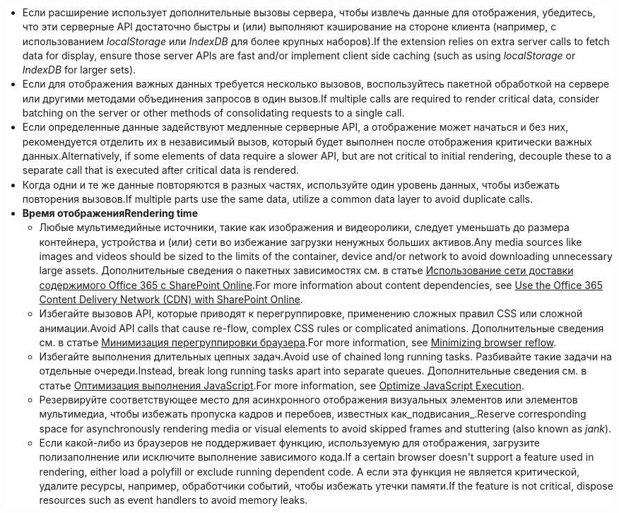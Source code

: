   - <span data-ttu-id="91f81-152">Если расширение использует дополнительные вызовы сервера, чтобы извлечь данные для отображения, убедитесь, что эти серверные API достаточно быстры и (или) выполняют кэширование на стороне клиента (например, с использованием _localStorage_ или _IndexDB_ для более крупных наборов).</span><span class="sxs-lookup"><span data-stu-id="91f81-152">If the extension relies on extra server calls to fetch data for display, ensure those server APIs are fast and/or implement client side caching (such as using _localStorage_ or _IndexDB_ for larger sets).</span></span>
  - <span data-ttu-id="91f81-153">Если для отображения важных данных требуется несколько вызовов, воспользуйтесь пакетной обработкой на сервере или другими методами объединения запросов в один вызов.</span><span class="sxs-lookup"><span data-stu-id="91f81-153">If multiple calls are required to render critical data, consider batching on the server or other methods of consolidating requests to a single call.</span></span>
  - <span data-ttu-id="91f81-154">Если определенные данные задействуют медленные серверные API, а отображение может начаться и без них, рекомендуется отделить их в независимый вызов, который будет выполнен после отображения критически важных данных.</span><span class="sxs-lookup"><span data-stu-id="91f81-154">Alternatively, if some elements of data require a slower API, but are not critical to initial rendering, decouple these to a separate call that is executed after critical data is rendered.</span></span>
  - <span data-ttu-id="91f81-155">Когда одни и те же данные повторяются в разных частях, используйте один уровень данных, чтобы избежать повторения вызовов.</span><span class="sxs-lookup"><span data-stu-id="91f81-155">If multiple parts use the same data, utilize a common data layer to avoid duplicate calls.</span></span>
- <span data-ttu-id="91f81-156">**Время отображения**</span><span class="sxs-lookup"><span data-stu-id="91f81-156">**Rendering time**</span></span>
  - <span data-ttu-id="91f81-157">Любые мультимедийные источники, такие как изображения и видеоролики, следует уменьшать до размера контейнера, устройства и (или) сети во избежание загрузки ненужных больших активов.</span><span class="sxs-lookup"><span data-stu-id="91f81-157">Any media sources like images and videos should be sized to the limits of the container, device and/or network to avoid downloading unnecessary large assets.</span></span> <span data-ttu-id="91f81-158">Дополнительные сведения о пакетных зависимостях см. в статье [Использование сети доставки содержимого Office 365 с SharePoint Online](use-office-365-cdn-with-spo.md).</span><span class="sxs-lookup"><span data-stu-id="91f81-158">For more information about content dependencies, see [Use the Office 365 Content Delivery Network (CDN) with SharePoint Online](use-office-365-cdn-with-spo.md).</span></span>
  - <span data-ttu-id="91f81-159">Избегайте вызовов API, которые приводят к перегруппировке, применению сложных правил CSS или сложной анимации.</span><span class="sxs-lookup"><span data-stu-id="91f81-159">Avoid API calls that cause re-flow, complex CSS rules or complicated animations.</span></span> <span data-ttu-id="91f81-160">Дополнительные сведения см. в статье [Минимизация перегруппировки браузера](https://developers.google.com/speed/docs/insights/browser-reflow).</span><span class="sxs-lookup"><span data-stu-id="91f81-160">For more information, see [Minimizing browser reflow](https://developers.google.com/speed/docs/insights/browser-reflow).</span></span>
  - <span data-ttu-id="91f81-161">Избегайте выполнения длительных цепных задач.</span><span class="sxs-lookup"><span data-stu-id="91f81-161">Avoid use of chained long running tasks.</span></span> <span data-ttu-id="91f81-162">Разбивайте такие задачи на отдельные очереди.</span><span class="sxs-lookup"><span data-stu-id="91f81-162">Instead, break long running tasks apart into separate queues.</span></span> <span data-ttu-id="91f81-163">Дополнительные сведения см. в статье [Оптимизация выполнения JavaScript](https://developers.google.com/web/fundamentals/performance/rendering/optimize-javascript-execution).</span><span class="sxs-lookup"><span data-stu-id="91f81-163">For more information, see [Optimize JavaScript Execution](https://developers.google.com/web/fundamentals/performance/rendering/optimize-javascript-execution).</span></span>
  - <span data-ttu-id="91f81-164">Резервируйте соответствующее место для асинхронного отображения визуальных элементов или элементов мультимедиа, чтобы избежать пропуска кадров и перебоев, известных как_подвисания_.</span><span class="sxs-lookup"><span data-stu-id="91f81-164">Reserve corresponding space for asynchronously rendering media or visual elements to avoid skipped frames and stuttering (also known as _jank_).</span></span>
  - <span data-ttu-id="91f81-165">Если какой-либо из браузеров не поддерживает функцию, используемую для отображения, загрузите полизаполнение или исключите выполнение зависимого кода.</span><span class="sxs-lookup"><span data-stu-id="91f81-165">If a certain browser doesn't support a feature used in rendering, either load a polyfill or exclude running dependent code.</span></span> <span data-ttu-id="91f81-166">А если эта функция не является критической, удалите ресурсы, например, обработчики событий, чтобы избежать утечки памяти.</span><span class="sxs-lookup"><span data-stu-id="91f81-166">If the feature is not critical, dispose resources such as event handlers to avoid memory leaks.</span></span>

